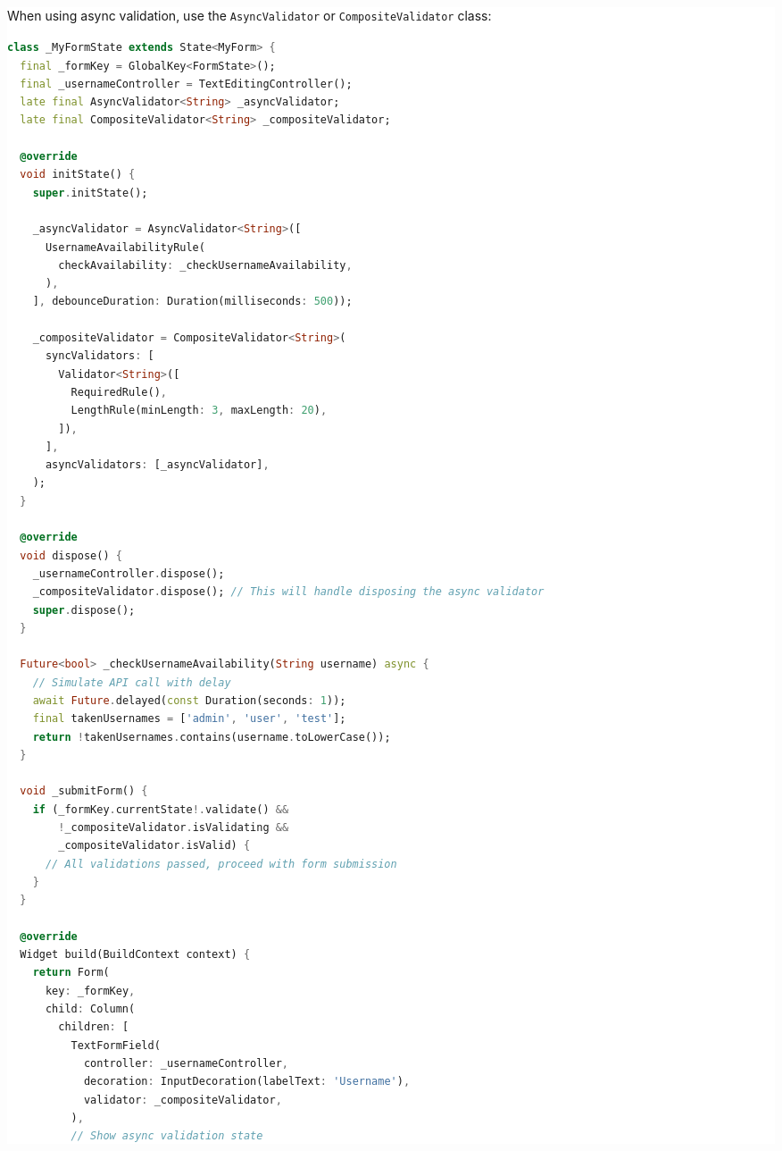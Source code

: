When using async validation, use the `AsyncValidator` or `CompositeValidator` class:

```dart
class _MyFormState extends State<MyForm> {
  final _formKey = GlobalKey<FormState>();
  final _usernameController = TextEditingController();
  late final AsyncValidator<String> _asyncValidator;
  late final CompositeValidator<String> _compositeValidator;

  @override
  void initState() {
    super.initState();

    _asyncValidator = AsyncValidator<String>([
      UsernameAvailabilityRule(
        checkAvailability: _checkUsernameAvailability,
      ),
    ], debounceDuration: Duration(milliseconds: 500));
    
    _compositeValidator = CompositeValidator<String>(
      syncValidators: [
        Validator<String>([
          RequiredRule(),
          LengthRule(minLength: 3, maxLength: 20),
        ]),
      ],
      asyncValidators: [_asyncValidator],
    );
  }

  @override
  void dispose() {
    _usernameController.dispose();
    _compositeValidator.dispose(); // This will handle disposing the async validator
    super.dispose();
  }

  Future<bool> _checkUsernameAvailability(String username) async {
    // Simulate API call with delay
    await Future.delayed(const Duration(seconds: 1));
    final takenUsernames = ['admin', 'user', 'test'];
    return !takenUsernames.contains(username.toLowerCase());
  }

  void _submitForm() {
    if (_formKey.currentState!.validate() &&
        !_compositeValidator.isValidating &&
        _compositeValidator.isValid) {
      // All validations passed, proceed with form submission
    }
  }

  @override
  Widget build(BuildContext context) {
    return Form(
      key: _formKey,
      child: Column(
        children: [
          TextFormField(
            controller: _usernameController,
            decoration: InputDecoration(labelText: 'Username'),
            validator: _compositeValidator,
          ),
          // Show async validation state
```